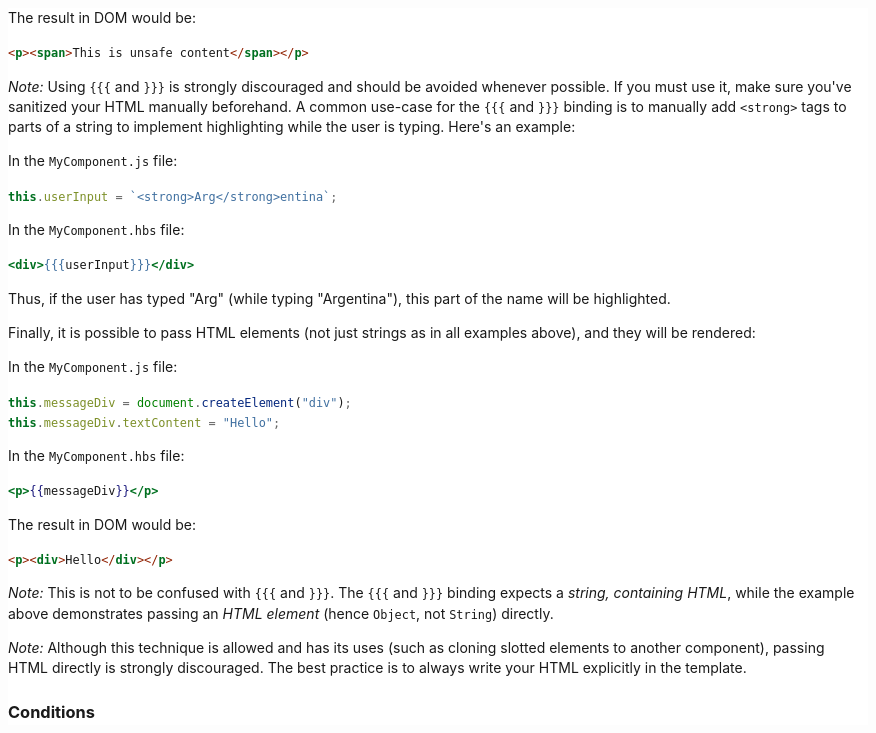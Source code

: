 The result in DOM would be:

```html
<p><span>This is unsafe content</span></p>
```

*Note:* Using `{{{` and `}}}` is strongly discouraged and should be avoided whenever possible. If you must use it, make sure you've sanitized
your HTML manually beforehand. A common use-case for the `{{{` and `}}}` binding is to manually add `<strong>` tags to parts of a string
to implement highlighting while the user is typing. Here's an example:

In the `MyComponent.js` file:

```js
this.userInput = `<strong>Arg</strong>entina`;
```

In the `MyComponent.hbs` file:

```handlebars
<div>{{{userInput}}}</div>
```

Thus, if the user has typed "Arg" (while typing "Argentina"), this part of the name will be highlighted.

Finally, it is possible to pass HTML elements (not just strings as in all examples above), and they will be rendered:

In the `MyComponent.js` file:

```js
this.messageDiv = document.createElement("div");
this.messageDiv.textContent = "Hello";
```

In the `MyComponent.hbs` file:

```handlebars
<p>{{messageDiv}}</p>
```

The result in DOM would be:

```html
<p><div>Hello</div></p>
```

*Note:* This is not to be confused with `{{{` and `}}}`. The `{{{` and `}}}` binding expects a _string, containing HTML_,
while the example above demonstrates passing an _HTML element_ (hence `Object`, not `String`) directly.

*Note:* Although this technique is allowed and has its uses (such as cloning slotted elements to another component),
passing HTML directly is strongly discouraged. The best practice is to always write your HTML explicitly in the template. 

### Conditions
